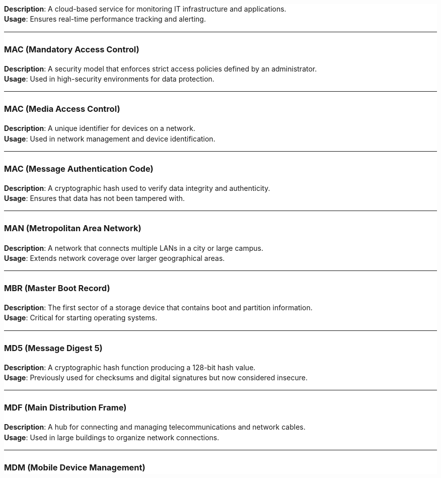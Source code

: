 **Description**: A cloud-based service for monitoring IT infrastructure and applications.  
**Usage**: Ensures real-time performance tracking and alerting.

* * *

### **MAC (Mandatory Access Control)**

**Description**: A security model that enforces strict access policies defined by an administrator.  
**Usage**: Used in high-security environments for data protection.

* * *

### **MAC (Media Access Control)**

**Description**: A unique identifier for devices on a network.  
**Usage**: Used in network management and device identification.

* * *

### **MAC (Message Authentication Code)**

**Description**: A cryptographic hash used to verify data integrity and authenticity.  
**Usage**: Ensures that data has not been tampered with.

* * *

### **MAN (Metropolitan Area Network)**

**Description**: A network that connects multiple LANs in a city or large campus.  
**Usage**: Extends network coverage over larger geographical areas.

* * *

### **MBR (Master Boot Record)**

**Description**: The first sector of a storage device that contains boot and partition information.  
**Usage**: Critical for starting operating systems.

* * *

### **MD5 (Message Digest 5)**

**Description**: A cryptographic hash function producing a 128-bit hash value.  
**Usage**: Previously used for checksums and digital signatures but now considered insecure.

* * *

### **MDF (Main Distribution Frame)**

**Description**: A hub for connecting and managing telecommunications and network cables.  
**Usage**: Used in large buildings to organize network connections.

* * *

### **MDM (Mobile Device Management)**

